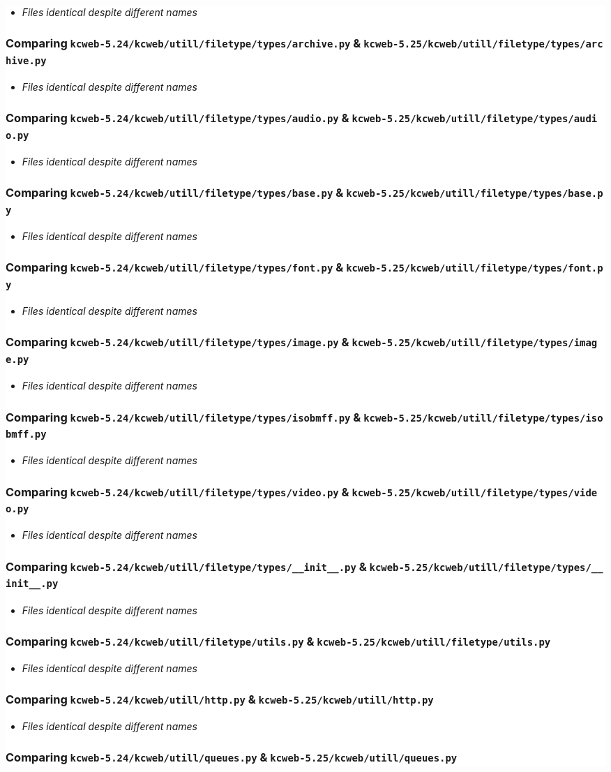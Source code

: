  * *Files identical despite different names*

### Comparing `kcweb-5.24/kcweb/utill/filetype/types/archive.py` & `kcweb-5.25/kcweb/utill/filetype/types/archive.py`

 * *Files identical despite different names*

### Comparing `kcweb-5.24/kcweb/utill/filetype/types/audio.py` & `kcweb-5.25/kcweb/utill/filetype/types/audio.py`

 * *Files identical despite different names*

### Comparing `kcweb-5.24/kcweb/utill/filetype/types/base.py` & `kcweb-5.25/kcweb/utill/filetype/types/base.py`

 * *Files identical despite different names*

### Comparing `kcweb-5.24/kcweb/utill/filetype/types/font.py` & `kcweb-5.25/kcweb/utill/filetype/types/font.py`

 * *Files identical despite different names*

### Comparing `kcweb-5.24/kcweb/utill/filetype/types/image.py` & `kcweb-5.25/kcweb/utill/filetype/types/image.py`

 * *Files identical despite different names*

### Comparing `kcweb-5.24/kcweb/utill/filetype/types/isobmff.py` & `kcweb-5.25/kcweb/utill/filetype/types/isobmff.py`

 * *Files identical despite different names*

### Comparing `kcweb-5.24/kcweb/utill/filetype/types/video.py` & `kcweb-5.25/kcweb/utill/filetype/types/video.py`

 * *Files identical despite different names*

### Comparing `kcweb-5.24/kcweb/utill/filetype/types/__init__.py` & `kcweb-5.25/kcweb/utill/filetype/types/__init__.py`

 * *Files identical despite different names*

### Comparing `kcweb-5.24/kcweb/utill/filetype/utils.py` & `kcweb-5.25/kcweb/utill/filetype/utils.py`

 * *Files identical despite different names*

### Comparing `kcweb-5.24/kcweb/utill/http.py` & `kcweb-5.25/kcweb/utill/http.py`

 * *Files identical despite different names*

### Comparing `kcweb-5.24/kcweb/utill/queues.py` & `kcweb-5.25/kcweb/utill/queues.py`
